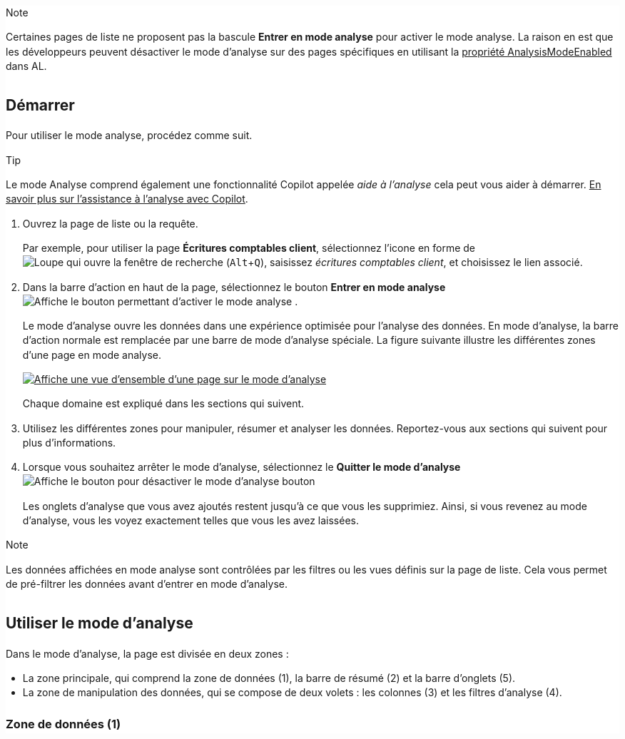 > [!NOTE]
> Certaines pages de liste ne proposent pas la bascule **Entrer en mode analyse** pour activer le mode analyse. La raison en est que les développeurs peuvent désactiver le mode d’analyse sur des pages spécifiques en utilisant la [propriété AnalysisModeEnabled](/dynamics365/business-central/dev-itpro/developer/properties/devenv-analysismodeenabled-property) dans AL.

## <a name="get-started"></a>Démarrer

Pour utiliser le mode analyse, procédez comme suit.

>[!TIP]
> Le mode Analyse comprend également une fonctionnalité Copilot appelée *aide à l’analyse* cela peut vous aider à démarrer. [En savoir plus sur l’assistance à l’analyse avec Copilot](analysis-assist.md).

1. Ouvrez la page de liste ou la requête.

   Par exemple, pour utiliser la page **Écritures comptables client**, sélectionnez l’icone en forme de ![Loupe qui ouvre la fenêtre de recherche](media/ui-search/search_small.png) (<kbd>Alt</kbd>+<kbd>Q</kbd>), saisissez *écritures comptables client*, et choisissez le lien associé. 

2. Dans la barre d’action en haut de la page, sélectionnez le bouton **Entrer en mode analyse** ![Affiche le bouton permettant d’activer le mode analyse](media/analysis-mode-icon.png) .

    Le mode d’analyse ouvre les données dans une expérience optimisée pour l’analyse des données. En mode d’analyse, la barre d’action normale est remplacée par une barre de mode d’analyse spéciale. La figure suivante illustre les différentes zones d’une page en mode analyse.

   [![Affiche une vue d’ensemble d’une page sur le mode d’analyse](media/analysis-mode-overview-3.png)](media/analysis-mode-overview-3.png#lightbox)

   Chaque domaine est expliqué dans les sections qui suivent.

3. Utilisez les différentes zones pour manipuler, résumer et analyser les données. Reportez-vous aux sections qui suivent pour plus d’informations.

4. Lorsque vous souhaitez arrêter le mode d’analyse, sélectionnez le **Quitter le mode d’analyse** ![Affiche le bouton pour désactiver le mode d’analyse](media/analysis-mode-exit-icon.png) bouton

   Les onglets d’analyse que vous avez ajoutés restent jusqu’à ce que vous les supprimiez. Ainsi, si vous revenez au mode d’analyse, vous les voyez exactement telles que vous les avez laissées.

> [!NOTE]
> Les données affichées en mode analyse sont contrôlées par les filtres ou les vues définis sur la page de liste. Cela vous permet de pré-filtrer les données avant d’entrer en mode d’analyse.

## <a name="work-with-analysis-mode"></a>Utiliser le mode d’analyse

Dans le mode d’analyse, la page est divisée en deux zones :

- La zone principale, qui comprend la zone de données (1), la barre de résumé (2) et la barre d’onglets (5).
- La zone de manipulation des données, qui se compose de deux volets : les colonnes (3) et les filtres d’analyse (4).

### <a name="data-area-1"></a>Zone de données (1)
